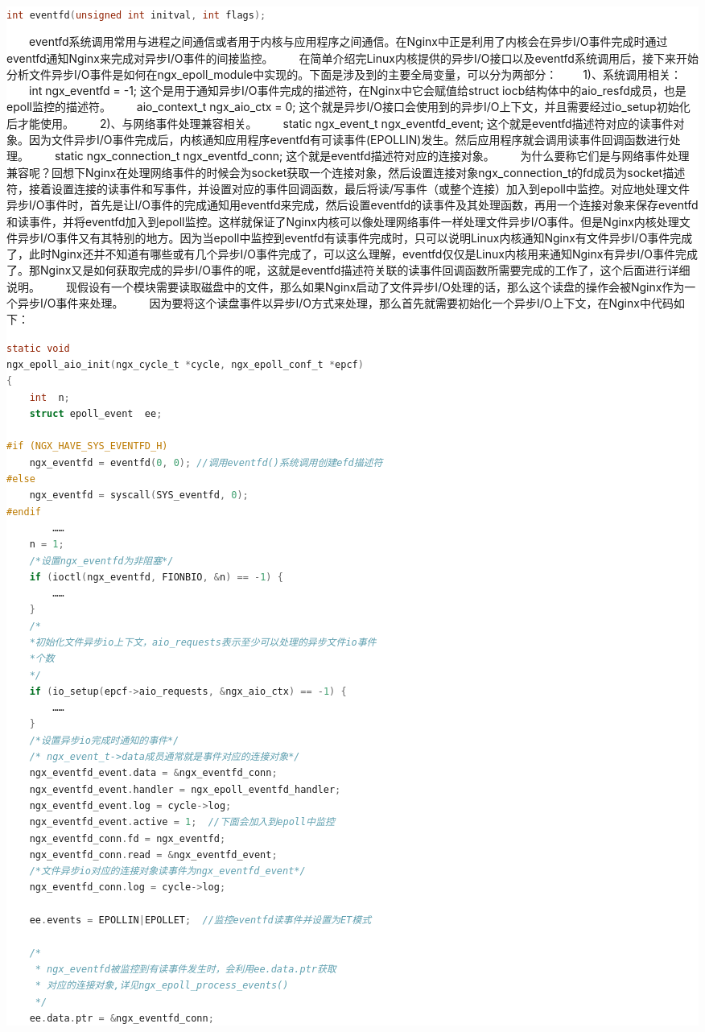 ```C
int eventfd(unsigned int initval, int flags);
```
　　eventfd系统调用常用与进程之间通信或者用于内核与应用程序之间通信。在Nginx中正是利用了内核会在异步I/O事件完成时通过eventfd通知Nginx来完成对异步I/O事件的间接监控。
　　在简单介绍完Linux内核提供的异步I/O接口以及eventfd系统调用后，接下来开始分析文件异步I/O事件是如何在ngx_epoll_module中实现的。下面是涉及到的主要全局变量，可以分为两部分：
　　1)、系统调用相关：
　　int ngx_eventfd = -1; 这个是用于通知异步I/O事件完成的描述符，在Nginx中它会赋值给struct iocb结构体中的aio_resfd成员，也是epoll监控的描述符。
　　aio_context_t ngx_aio_ctx = 0; 这个就是异步I/O接口会使用到的异步I/O上下文，并且需要经过io_setup初始化后才能使用。
　　2)、与网络事件处理兼容相关。
　　static ngx_event_t ngx_eventfd_event; 这个就是eventfd描述符对应的读事件对象。因为文件异步I/O事件完成后，内核通知应用程序eventfd有可读事件(EPOLLIN)发生。然后应用程序就会调用读事件回调函数进行处理。
　　static ngx_connection_t ngx_eventfd_conn; 这个就是eventfd描述符对应的连接对象。
　　为什么要称它们是与网络事件处理兼容呢？回想下Nginx在处理网络事件的时候会为socket获取一个连接对象，然后设置连接对象ngx_connection_t的fd成员为socket描述符，接着设置连接的读事件和写事件，并设置对应的事件回调函数，最后将读/写事件（或整个连接）加入到epoll中监控。对应地处理文件异步I/O事件时，首先是让I/O事件的完成通知用eventfd来完成，然后设置eventfd的读事件及其处理函数，再用一个连接对象来保存eventfd和读事件，并将eventfd加入到epoll监控。这样就保证了Nginx内核可以像处理网络事件一样处理文件异步I/O事件。但是Nginx内核处理文件异步I/O事件又有其特别的地方。因为当epoll中监控到eventfd有读事件完成时，只可以说明Linux内核通知Nginx有文件异步I/O事件完成了，此时Nginx还并不知道有哪些或有几个异步I/O事件完成了，可以这么理解，eventfd仅仅是Linux内核用来通知Nginx有异步I/O事件完成了。那Nginx又是如何获取完成的异步I/O事件的呢，这就是eventfd描述符关联的读事件回调函数所需要完成的工作了，这个后面进行详细说明。
　　现假设有一个模块需要读取磁盘中的文件，那么如果Nginx启动了文件异步I/O处理的话，那么这个读盘的操作会被Nginx作为一个异步I/O事件来处理。
　　因为要将这个读盘事件以异步I/O方式来处理，那么首先就需要初始化一个异步I/O上下文，在Nginx中代码如下：
```C
static void
ngx_epoll_aio_init(ngx_cycle_t *cycle, ngx_epoll_conf_t *epcf)
{
    int  n;
    struct epoll_event  ee;

#if (NGX_HAVE_SYS_EVENTFD_H)
    ngx_eventfd = eventfd(0, 0); //调用eventfd()系统调用创建efd描述符
#else
    ngx_eventfd = syscall(SYS_eventfd, 0);
#endif
		……
    n = 1;
    /*设置ngx_eventfd为非阻塞*/
    if (ioctl(ngx_eventfd, FIONBIO, &n) == -1) {
        ……
    }
    /*
    *初始化文件异步io上下文，aio_requests表示至少可以处理的异步文件io事件
    *个数
    */
    if (io_setup(epcf->aio_requests, &ngx_aio_ctx) == -1) {
        ……
    }
    /*设置异步io完成时通知的事件*/
    /* ngx_event_t->data成员通常就是事件对应的连接对象*/
    ngx_eventfd_event.data = &ngx_eventfd_conn;
    ngx_eventfd_event.handler = ngx_epoll_eventfd_handler;
    ngx_eventfd_event.log = cycle->log;
    ngx_eventfd_event.active = 1;  //下面会加入到epoll中监控  
    ngx_eventfd_conn.fd = ngx_eventfd;
    ngx_eventfd_conn.read = &ngx_eventfd_event;
    /*文件异步io对应的连接对象读事件为ngx_eventfd_event*/
    ngx_eventfd_conn.log = cycle->log;

    ee.events = EPOLLIN|EPOLLET;  //监控eventfd读事件并设置为ET模式

    /*
     * ngx_eventfd被监控到有读事件发生时，会利用ee.data.ptr获取
     * 对应的连接对象,详见ngx_epoll_process_events()
     */
    ee.data.ptr = &ngx_eventfd_conn;
```